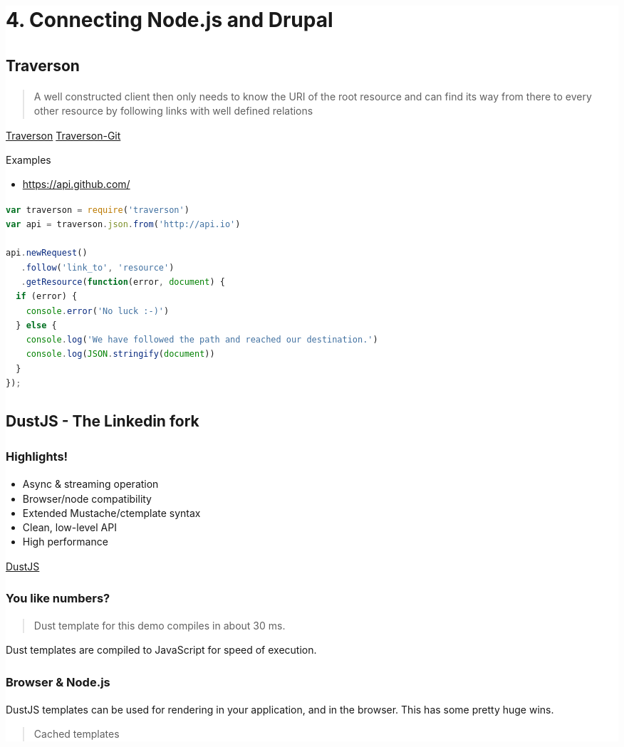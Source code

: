 # 4. Connecting Node.js and Drupal

## Traverson 
> A well constructed client then only needs to know the URI of the root resource and can find its way from there to every other resource by following links with well defined relations

[Traverson](https://blog.codecentric.de/en/2013/11/traverson/)
[Traverson-Git](https://github.com/basti1302/traverson)

Examples
* https://api.github.com/

```javascript
var traverson = require('traverson')
var api = traverson.json.from('http://api.io')

api.newRequest()
   .follow('link_to', 'resource')
   .getResource(function(error, document) {
  if (error) {
    console.error('No luck :-)')
  } else {
    console.log('We have followed the path and reached our destination.')
    console.log(JSON.stringify(document))
  }
});
```

## DustJS - The Linkedin fork

### Highlights!

* Async & streaming operation
* Browser/node compatibility
* Extended Mustache/ctemplate syntax
* Clean, low-level API
* High performance

[DustJS](http://linkedin.github.io/dustjs/)

### You like numbers? 

> Dust template for this demo compiles in about 30 ms.

Dust templates are compiled to JavaScript for speed of execution.

### Browser & Node.js

DustJS templates can be used for rendering in your application, and in the browser. This has some pretty huge wins.

> Cached templates
